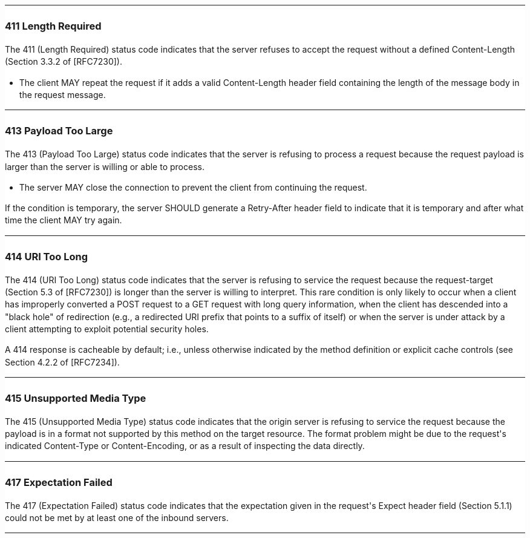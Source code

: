 

---

### 411 Length Required

The 411 (Length Required) status code indicates that the server refuses to accept the request without a defined Content-Length (Section 3.3.2 of [RFC7230]).

- The client MAY repeat the request if it adds a valid Content-Length header field containing the length of the message body in the request message.

---

### 413 Payload Too Large

The 413 (Payload Too Large) status code indicates that the server is refusing to process a request because the request payload is larger than the server is willing or able to process.

- The server MAY close the connection to prevent the client from continuing the request.

If the condition is temporary, the server SHOULD generate a Retry-After header field to indicate that it is temporary and after what time the client MAY try again.

---

### 414 URI Too Long

The 414 (URI Too Long) status code indicates that the server is refusing to service the request because the request-target (Section 5.3 of [RFC7230]) is longer than the server is willing to interpret. This rare condition is only likely to occur when a client has improperly converted a POST request to a GET request with long query information, when the client has descended into a "black hole" of redirection (e.g., a redirected URI prefix that points to a suffix of itself) or when the server is under attack by a client attempting to exploit potential security holes.

A 414 response is cacheable by default; i.e., unless otherwise indicated by the method definition or explicit cache controls (see Section 4.2.2 of [RFC7234]).

---

### 415 Unsupported Media Type

The 415 (Unsupported Media Type) status code indicates that the origin server is refusing to service the request because the payload is in a format not supported by this method on the target resource. The format problem might be due to the request's indicated Content-Type or Content-Encoding, or as a result of inspecting the data directly.

---

### 417 Expectation Failed

The 417 (Expectation Failed) status code indicates that the expectation given in the request's Expect header field (Section 5.1.1) could not be met by at least one of the inbound servers.

---
